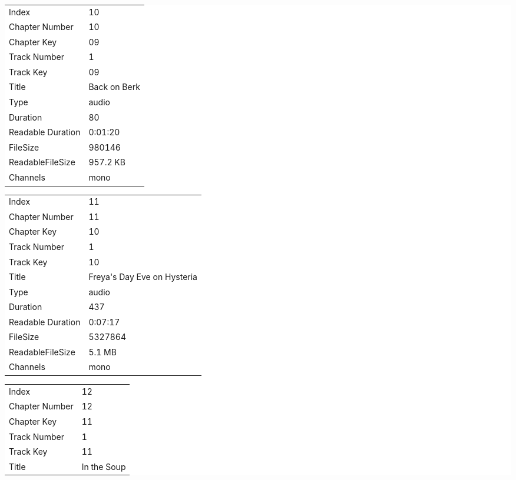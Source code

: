 |  |  |
| - | - |
| Index | 10 |
| Chapter Number | 10 |
| Chapter Key | 09 |
| Track Number | 1 |
| Track Key | 09 |
| Title | Back on Berk |
| Type | audio |
| Duration | 80 |
| Readable Duration | 0:01:20 |
| FileSize | 980146 |
| ReadableFileSize | 957.2 KB |
| Channels | mono |

|  |  |
| - | - |
| Index | 11 |
| Chapter Number | 11 |
| Chapter Key | 10 |
| Track Number | 1 |
| Track Key | 10 |
| Title | Freya's Day Eve on Hysteria |
| Type | audio |
| Duration | 437 |
| Readable Duration | 0:07:17 |
| FileSize | 5327864 |
| ReadableFileSize | 5.1 MB |
| Channels | mono |

|  |  |
| - | - |
| Index | 12 |
| Chapter Number | 12 |
| Chapter Key | 11 |
| Track Number | 1 |
| Track Key | 11 |
| Title | In the Soup |